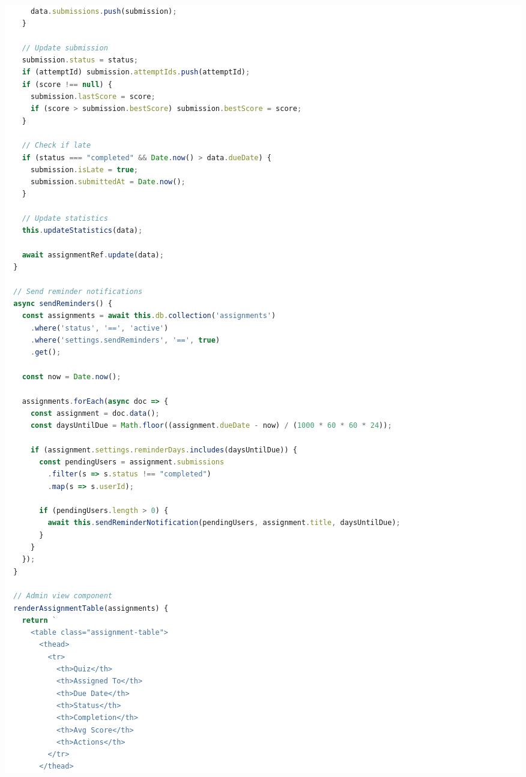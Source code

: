 ```javascript
      data.submissions.push(submission);
    }
    
    // Update submission
    submission.status = status;
    if (attemptId) submission.attemptIds.push(attemptId);
    if (score !== null) {
      submission.lastScore = score;
      if (score > submission.bestScore) submission.bestScore = score;
    }
    
    // Check if late
    if (status === "completed" && Date.now() > data.dueDate) {
      submission.isLate = true;
      submission.submittedAt = Date.now();
    }
    
    // Update statistics
    this.updateStatistics(data);
    
    await assignmentRef.update(data);
  }

  // Send reminder notifications
  async sendReminders() {
    const assignments = await this.db.collection('assignments')
      .where('status', '==', 'active')
      .where('settings.sendReminders', '==', true)
      .get();
    
    const now = Date.now();
    
    assignments.forEach(async doc => {
      const assignment = doc.data();
      const daysUntilDue = Math.floor((assignment.dueDate - now) / (1000 * 60 * 60 * 24));
      
      if (assignment.settings.reminderDays.includes(daysUntilDue)) {
        const pendingUsers = assignment.submissions
          .filter(s => s.status !== "completed")
          .map(s => s.userId);
        
        if (pendingUsers.length > 0) {
          await this.sendReminderNotification(pendingUsers, assignment.title, daysUntilDue);
        }
      }
    });
  }

  // Admin view component
  renderAssignmentTable(assignments) {
    return `
      <table class="assignment-table">
        <thead>
          <tr>
            <th>Quiz</th>
            <th>Assigned To</th>
            <th>Due Date</th>
            <th>Status</th>
            <th>Completion</th>
            <th>Avg Score</th>
            <th>Actions</th>
          </tr>
        </thead>
```